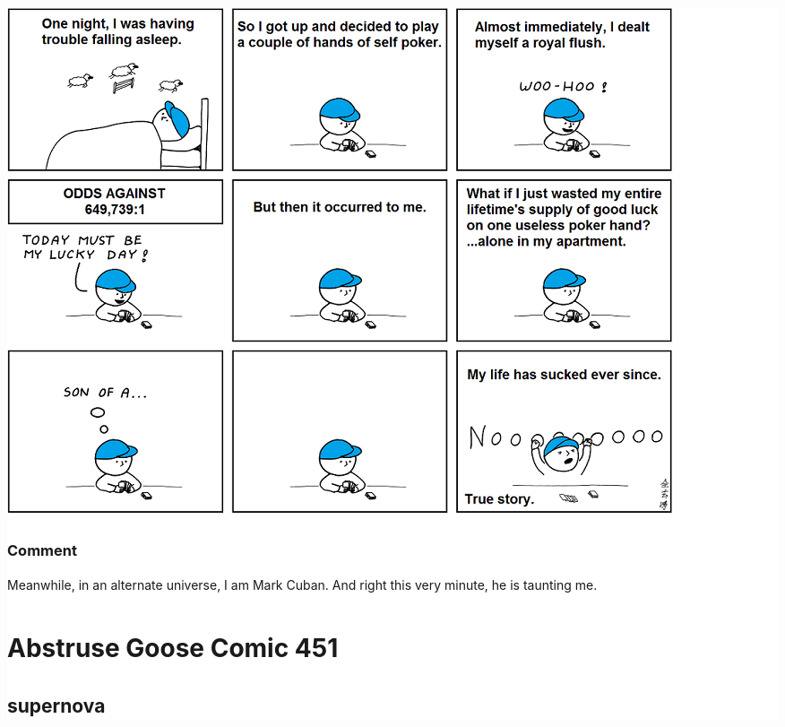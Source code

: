 ![image](just_kidding_it_actually_sucked_long_before_that.png)
### Comment
Meanwhile, in an alternate universe, I am Mark Cuban.  And right this very minute, he is taunting me.
# Abstruse Goose Comic 451
## supernova
